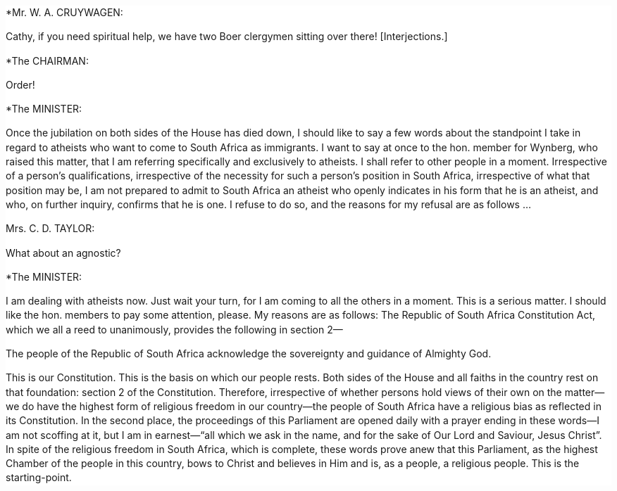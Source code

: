</speech>

<speech by="#cruywagen">

<from>*Mr. <person refersTo="hansard_za">W. A. CRUYWAGEN</person>:</from>

<p>Cathy, if you need spiritual help, we have two Boer clergymen sitting over there! [Interjections.]</p>

</speech>

<speech by="#chairman">

<from>*The <person refersTo="hansard_za">CHAIRMAN</person>:</from>

<p>Order!</p>

</speech>

<speech by="#minister">

<from>*The <person refersTo="hansard_za">MINISTER</person>:</from>

<p>Once the jubilation on both sides of the House has died down, I should like to say a few words about the standpoint I take in regard to atheists who want to come to South Africa as immigrants. I want to say at once to the hon. member for Wynberg, who raised this matter, that I am referring specifically and exclusively to atheists. I shall refer to other people in a moment. Irrespective of a person&#x2019;s qualifications, irrespective of the necessity for such a person&#x2019;s position in South Africa, irrespective of what that position may be, I am not prepared to admit to South Africa an atheist who openly indicates in his form that he is an atheist, and who, on further inquiry, confirms that he is one. I refuse to do so, and the reasons for my refusal are as follows &#x2026;</p>

</speech>

<speech by="#taylor">

<from>Mrs. <person refersTo="hansard_za">C. D. TAYLOR</person>:</from>

<p>What about an agnostic?</p>

</speech>

<speech by="#minister">

<from>*The <person refersTo="hansard_za">MINISTER</person>:</from>

<p>I am dealing with atheists now. Just wait your turn, for I am coming to all the others in a moment. This is a serious matter. I should like the hon. members to pay some attention, please. My reasons are as follows: The Republic of South Africa Constitution Act, which we all a reed to unanimously, provides the following in section 2&#x2014;</p>

<block name="quote">The people of the Republic of South Africa acknowledge the sovereignty and guidance of Almighty God.</block>

<p>This is our Constitution. This is the basis on which our people rests. Both sides of the House and all faiths in the country rest on that foundation: section 2 of the Constitution. Therefore, irrespective of whether persons hold views of their own on the matter&#x2014;we do have the highest form of religious freedom in our country&#x2014;the people of South Africa have a religious bias as reflected in its Constitution. In the second place, the proceedings of this Parliament are opened daily with a prayer ending in these words&#x2014;I am not scoffing at it, but I am in earnest&#x2014;&#x201C;all which we ask in the name, and for the sake of Our Lord and Saviour, Jesus Christ&#x201D;. In spite of the religious freedom in South Africa, which is complete, these words prove anew that this Parliament, as the highest Chamber of the people in this country, bows to Christ and believes in Him and is, as a people, a religious people. This is the starting-point.</p>
